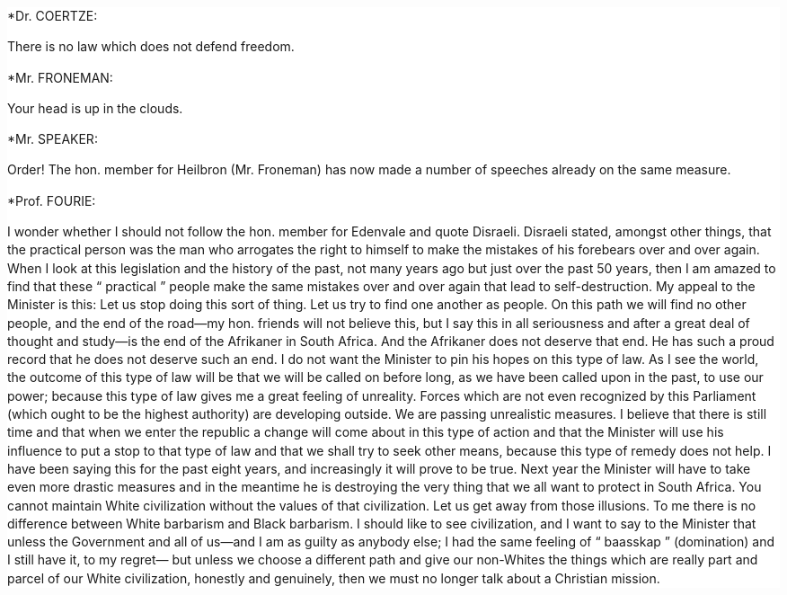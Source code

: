 </speech>

<speech by="#coertze">

<from>*Dr. <person refersTo="hansard_za">COERTZE</person>:</from>

<p>There is no law which does not defend freedom.</p>

</speech>

<speech by="#froneman">

<from>*Mr. <person refersTo="hansard_za">FRONEMAN</person>:</from>

<p>Your head is up in the clouds.</p>

</speech>

<speech by="#speaker">

<from>*Mr. <person refersTo="hansard_za">SPEAKER</person>:</from>

<p>Order! The hon. member for Heilbron (Mr. Froneman) has now made a number of speeches already on the same measure.</p>

</speech>

<speech by="#fourie">

<from>*Prof. <person refersTo="hansard_za">FOURIE</person>:</from>

<p>I wonder whether I should not follow the hon. member for Edenvale and quote Disraeli. Disraeli stated, amongst other things, that the practical person was the man who arrogates the right to himself to make the mistakes of his forebears over and over again. When I look at this legislation and the history of the past, not many years ago but just over the past 50 years, then I am amazed to find that these &#x201C; practical &#x201D; people make the same mistakes over and over again that lead to self-destruction. My appeal to the Minister is this: Let us stop doing this sort of thing. Let us try to find one another as people. On this path we will find no other people, and the end of the road&#x2014;my hon. friends will not believe this, but I say this in all seriousness and after a great deal of thought and study&#x2014;is the end of the Afrikaner in South Africa. And the Afrikaner does not deserve that end. He has such a proud record that he does not deserve such an end. I do not want the Minister to pin his hopes on this type of law. As I see the world, the outcome of this type of law will be that we will be called on before long, as we have been called upon in the past, to use our power; because this type of law gives me a great feeling of unreality. Forces which are not even recognized by this Parliament (which ought to be the highest authority) are developing outside. We are passing unrealistic measures. I believe that there is still time and that when we enter the republic a <span class="col_6169-6170" refersTo="page_0306"/>change will come about in this type of action and that the Minister will use his influence to put a stop to that type of law and that we shall try to seek other means, because this type of remedy does not help. I have been saying this for the past eight years, and increasingly it will prove to be true. Next year the Minister will have to take even more drastic measures and in the meantime he is destroying the very thing that we all want to protect in South Africa. You cannot maintain White civilization without the values of that civilization. Let us get away from those illusions. To me there is no difference between White barbarism and Black barbarism. I should like to see civilization, and I want to say to the Minister that unless the Government and all of us&#x2014;and I am as guilty as anybody else; I had the same feeling of &#x201C; baasskap &#x201D; (domination) and I still have it, to my regret&#x2014; but unless we choose a different path and give our non-Whites the things which are really part and parcel of our White civilization, honestly and genuinely, then we must no longer talk about a Christian mission.</p>
